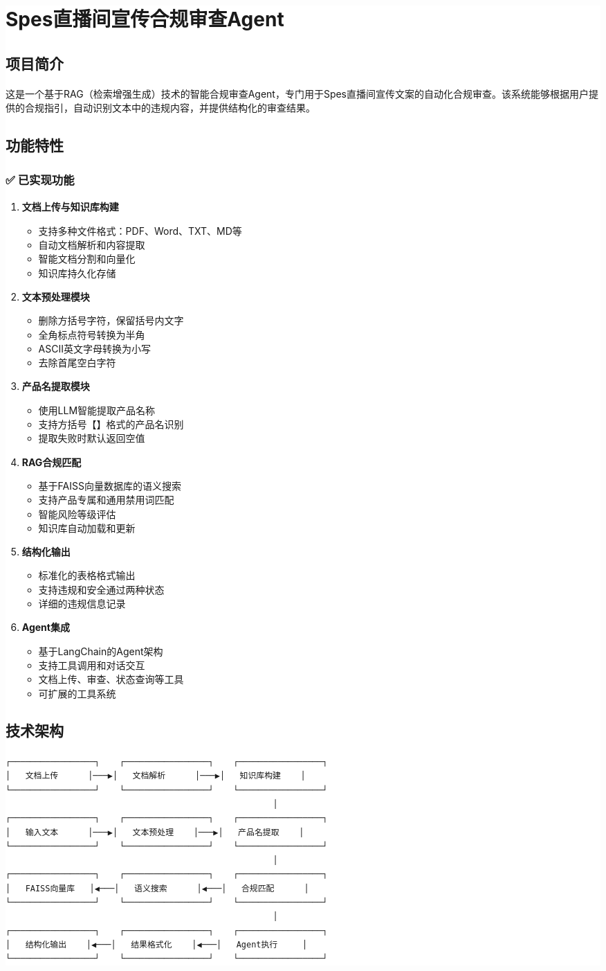 # Spes直播间宣传合规审查Agent

## 项目简介

这是一个基于RAG（检索增强生成）技术的智能合规审查Agent，专门用于Spes直播间宣传文案的自动化合规审查。该系统能够根据用户提供的合规指引，自动识别文本中的违规内容，并提供结构化的审查结果。

## 功能特性

### ✅ 已实现功能

1. **文档上传与知识库构建**
   - 支持多种文件格式：PDF、Word、TXT、MD等
   - 自动文档解析和内容提取
   - 智能文档分割和向量化
   - 知识库持久化存储

2. **文本预处理模块**
   - 删除方括号字符，保留括号内文字
   - 全角标点符号转换为半角
   - ASCII英文字母转换为小写
   - 去除首尾空白字符

3. **产品名提取模块**
   - 使用LLM智能提取产品名称
   - 支持方括号【】格式的产品名识别
   - 提取失败时默认返回空值

4. **RAG合规匹配**
   - 基于FAISS向量数据库的语义搜索
   - 支持产品专属和通用禁用词匹配
   - 智能风险等级评估
   - 知识库自动加载和更新

5. **结构化输出**
   - 标准化的表格格式输出
   - 支持违规和安全通过两种状态
   - 详细的违规信息记录

6. **Agent集成**
   - 基于LangChain的Agent架构
   - 支持工具调用和对话交互
   - 文档上传、审查、状态查询等工具
   - 可扩展的工具系统

## 技术架构

```
┌─────────────────┐    ┌─────────────────┐    ┌─────────────────┐
│   文档上传      │───▶│   文档解析      │───▶│   知识库构建    │
└─────────────────┘    └─────────────────┘    └─────────────────┘
                                                      │
┌─────────────────┐    ┌─────────────────┐    ┌─────────────────┐
│   输入文本      │───▶│   文本预处理    │───▶│   产品名提取    │
└─────────────────┘    └─────────────────┘    └─────────────────┘
                                                      │
┌─────────────────┐    ┌─────────────────┐    ┌─────────────────┐
│   FAISS向量库   │◀───│   语义搜索      │◀───│   合规匹配      │
└─────────────────┘    └─────────────────┘    └─────────────────┘
                                                      │
┌─────────────────┐    ┌─────────────────┐    ┌─────────────────┐
│   结构化输出    │◀───│   结果格式化    │◀───│   Agent执行     │
└─────────────────┘    └─────────────────┘    └─────────────────┘
```
